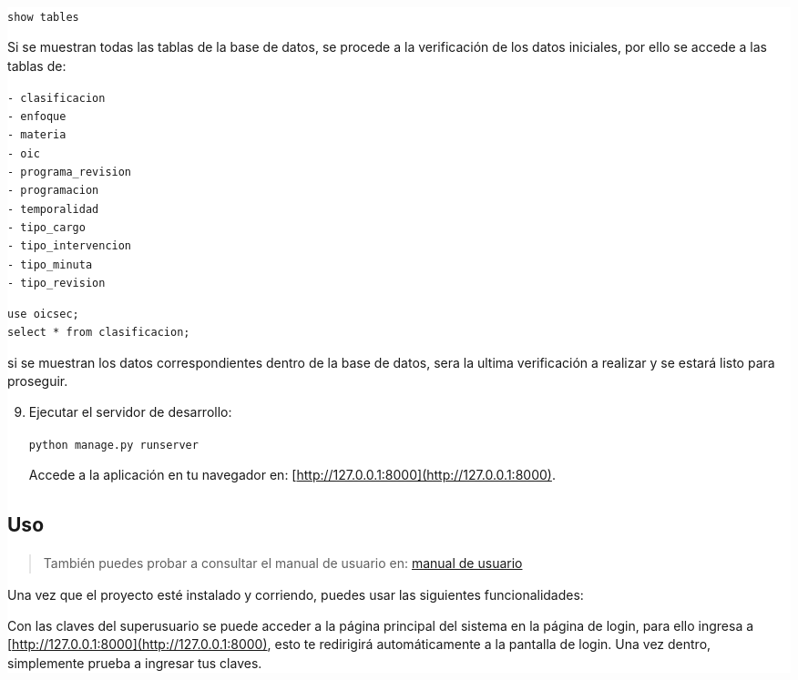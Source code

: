    ```mysql
   show tables 
   ```

   Si se muestran todas las tablas de la base de datos, se procede a la verificación de los datos iniciales, por ello se
   accede a las tablas de:

    - clasificacion
    - enfoque
    - materia
    - oic
    - programa_revision
    - programacion
    - temporalidad
    - tipo_cargo
    - tipo_intervencion
    - tipo_minuta
    - tipo_revision
   
   ```mysql
   use oicsec;
   select * from clasificacion;
   ```

   si se muestran los datos correspondientes dentro de la base de datos, sera la ultima verificación a realizar y se
   estará listo para proseguir.

9. Ejecutar el servidor de desarrollo:

    ```shell
    python manage.py runserver
    ```

   Accede a la aplicación en tu navegador en: [http://127.0.0.1:8000](http://127.0.0.1:8000).

## Uso

> También puedes probar a consultar el manual de usuario en: [manual de usuario](user_manual/introduction.md)

Una vez que el proyecto esté instalado y corriendo, puedes usar las siguientes funcionalidades:

Con las claves del superusuario se puede acceder a la página principal del sistema en la página de login, para ello
ingresa a [http://127.0.0.1:8000](http://127.0.0.1:8000), esto te redirigirá automáticamente a la pantalla de login. Una
vez dentro, simplemente prueba a ingresar tus claves.
